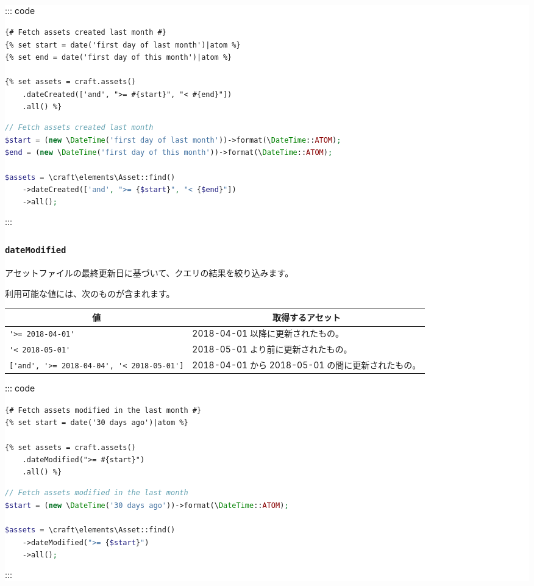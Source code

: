 

::: code
```twig
{# Fetch assets created last month #}
{% set start = date('first day of last month')|atom %}
{% set end = date('first day of this month')|atom %}

{% set assets = craft.assets()
    .dateCreated(['and', ">= #{start}", "< #{end}"])
    .all() %}
```

```php
// Fetch assets created last month
$start = (new \DateTime('first day of last month'))->format(\DateTime::ATOM);
$end = (new \DateTime('first day of this month'))->format(\DateTime::ATOM);

$assets = \craft\elements\Asset::find()
    ->dateCreated(['and', ">= {$start}", "< {$end}"])
    ->all();
```
:::


### `dateModified`

アセットファイルの最終更新日に基づいて、クエリの結果を絞り込みます。

利用可能な値には、次のものが含まれます。

| 値                                                | 取得するアセット                             |
| ------------------------------------------------ | ------------------------------------ |
| `'>= 2018-04-01'`                             | 2018-04-01 以降に更新されたもの。               |
| `'< 2018-05-01'`                              | 2018-05-01 より前に更新されたもの。              |
| `['and', '>= 2018-04-04', '< 2018-05-01']` | 2018-04-01 から 2018-05-01 の間に更新されたもの。 |



::: code
```twig
{# Fetch assets modified in the last month #}
{% set start = date('30 days ago')|atom %}

{% set assets = craft.assets()
    .dateModified(">= #{start}")
    .all() %}
```

```php
// Fetch assets modified in the last month
$start = (new \DateTime('30 days ago'))->format(\DateTime::ATOM);

$assets = \craft\elements\Asset::find()
    ->dateModified(">= {$start}")
    ->all();
```
:::
